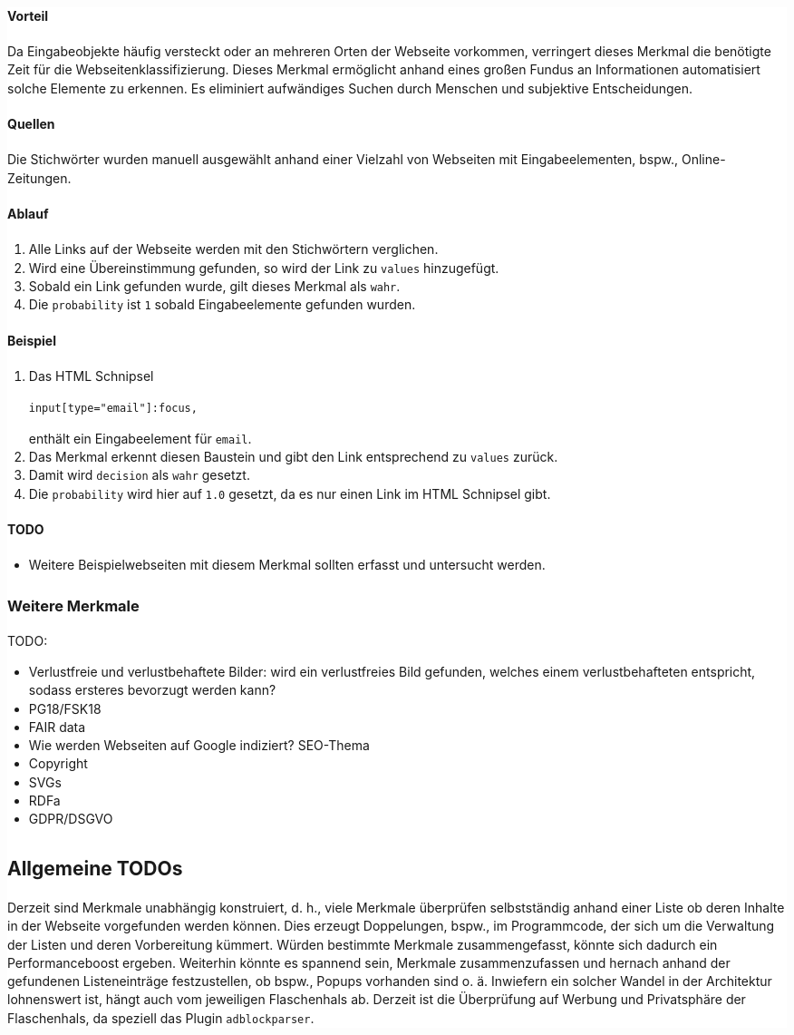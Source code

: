 #### Vorteil

Da Eingabeobjekte häufig versteckt oder an mehreren Orten der Webseite vorkommen, verringert dieses Merkmal die 
benötigte Zeit für die Webseitenklassifizierung.
Dieses Merkmal ermöglicht anhand eines großen Fundus an Informationen automatisiert solche Elemente zu erkennen. 
Es eliminiert aufwändiges Suchen durch Menschen und subjektive Entscheidungen.

#### Quellen

Die Stichwörter wurden manuell ausgewählt anhand einer Vielzahl von Webseiten mit Eingabeelementen, bspw., 
Online-Zeitungen.

#### Ablauf

1. Alle Links auf der Webseite werden mit den Stichwörtern verglichen.
2. Wird eine Übereinstimmung gefunden, so wird der Link zu `values` hinzugefügt.
3. Sobald ein Link gefunden wurde, gilt dieses Merkmal als `wahr`.
4. Die `probability` ist `1` sobald Eingabeelemente gefunden wurden.

#### Beispiel

1. Das HTML Schnipsel
    ```
    input[type="email"]:focus,
    ```
    enthält ein Eingabeelement für `email`.
2. Das Merkmal erkennt diesen Baustein und gibt den Link entsprechend zu `values` zurück.
3. Damit wird `decision` als `wahr` gesetzt.
4. Die `probability` wird hier auf `1.0` gesetzt, da es nur einen Link im HTML Schnipsel gibt.

#### TODO

- Weitere Beispielwebseiten mit diesem Merkmal sollten erfasst und untersucht werden.


### Weitere Merkmale

TODO:
- Verlustfreie und verlustbehaftete Bilder: wird ein verlustfreies Bild gefunden, welches einem verlustbehafteten entspricht, sodass ersteres bevorzugt werden kann? 
- PG18/FSK18
- FAIR data
- Wie werden Webseiten auf Google indiziert? SEO-Thema
- Copyright
- SVGs
- RDFa
- GDPR/DSGVO

## Allgemeine TODOs

Derzeit sind Merkmale unabhängig konstruiert, d. h., viele Merkmale überprüfen selbstständig anhand einer Liste 
ob deren Inhalte in der Webseite vorgefunden werden können.
Dies erzeugt Doppelungen, bspw., im Programmcode, der sich um die Verwaltung der Listen und deren Vorbereitung kümmert.
Würden bestimmte Merkmale zusammengefasst, könnte sich dadurch ein Performanceboost ergeben.
Weiterhin könnte es spannend sein, Merkmale zusammenzufassen und hernach anhand der gefundenen Listeneinträge festzustellen,
ob bspw., Popups vorhanden sind o. ä.
Inwiefern ein solcher Wandel in der Architektur lohnenswert ist, hängt auch vom jeweiligen Flaschenhals ab. 
Derzeit ist die Überprüfung auf Werbung und Privatsphäre der Flaschenhals, da speziell das Plugin `adblockparser`.